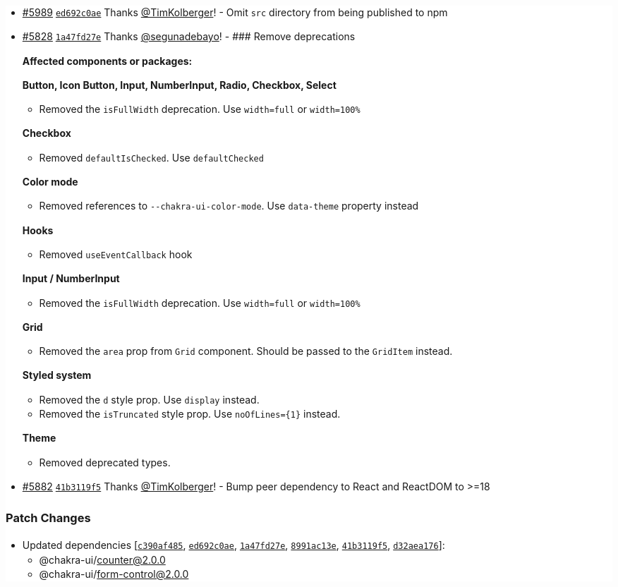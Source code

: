 * [#5989](https://github.com/chakra-ui/chakra-ui/pull/5989)
  [`ed692c0ae`](https://github.com/chakra-ui/chakra-ui/commit/ed692c0ae670bcac92b3da50d141afc6e233dee7)
  Thanks [@TimKolberger](https://github.com/TimKolberger)! - Omit `src`
  directory from being published to npm

- [#5828](https://github.com/chakra-ui/chakra-ui/pull/5828)
  [`1a47fd27e`](https://github.com/chakra-ui/chakra-ui/commit/1a47fd27e6e37ff5d149e0469888eed0ec306632)
  Thanks [@segunadebayo](https://github.com/segunadebayo)! - ### Remove
  deprecations

  **Affected components or packages:**

  **Button, Icon Button, Input, NumberInput, Radio, Checkbox, Select**

  - Removed the `isFullWidth` deprecation. Use `width=full` or `width=100%`

  **Checkbox**

  - Removed `defaultIsChecked`. Use `defaultChecked`

  **Color mode**

  - Removed references to `--chakra-ui-color-mode`. Use `data-theme` property
    instead

  **Hooks**

  - Removed `useEventCallback` hook

  **Input / NumberInput**

  - Removed the `isFullWidth` deprecation. Use `width=full` or `width=100%`

  **Grid**

  - Removed the `area` prop from `Grid` component. Should be passed to the
    `GridItem` instead.

  **Styled system**

  - Removed the `d` style prop. Use `display` instead.
  - Removed the `isTruncated` style prop. Use `noOfLines={1}` instead.

  **Theme**

  - Removed deprecated types.

* [#5882](https://github.com/chakra-ui/chakra-ui/pull/5882)
  [`41b3119f5`](https://github.com/chakra-ui/chakra-ui/commit/41b3119f59226f7c70942d6fd0f46480f9bcf196)
  Thanks [@TimKolberger](https://github.com/TimKolberger)! - Bump peer
  dependency to React and ReactDOM to >=18

### Patch Changes

- Updated dependencies
  [[`c390af485`](https://github.com/chakra-ui/chakra-ui/commit/c390af4859bcbcf12c982c677492cd6d4960889f),
  [`ed692c0ae`](https://github.com/chakra-ui/chakra-ui/commit/ed692c0ae670bcac92b3da50d141afc6e233dee7),
  [`1a47fd27e`](https://github.com/chakra-ui/chakra-ui/commit/1a47fd27e6e37ff5d149e0469888eed0ec306632),
  [`8991ac13e`](https://github.com/chakra-ui/chakra-ui/commit/8991ac13e5ec71cc1fbd09610981913b7efe9798),
  [`41b3119f5`](https://github.com/chakra-ui/chakra-ui/commit/41b3119f59226f7c70942d6fd0f46480f9bcf196),
  [`d32aea176`](https://github.com/chakra-ui/chakra-ui/commit/d32aea176b66b4d5206df10530c011f8eaa2e42d)]:
  - @chakra-ui/counter@2.0.0
  - @chakra-ui/form-control@2.0.0